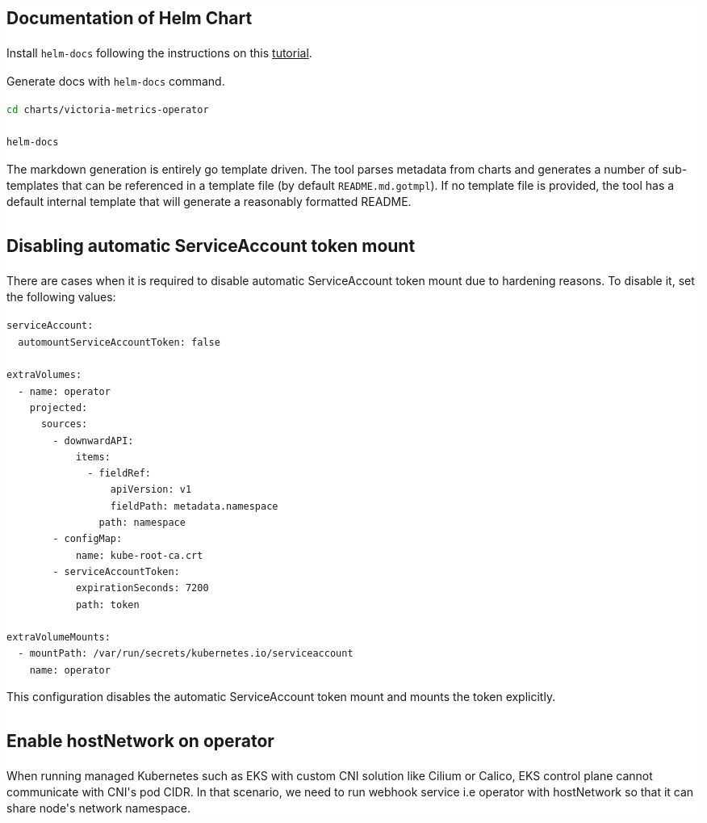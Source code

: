 ## Documentation of Helm Chart

Install ``helm-docs`` following the instructions on this [tutorial](https://docs.victoriametrics.com/helm/requirements/).

Generate docs with ``helm-docs`` command.

```bash
cd charts/victoria-metrics-operator

helm-docs
```

The markdown generation is entirely go template driven. The tool parses metadata from charts and generates a number of sub-templates that can be referenced in a template file (by default ``README.md.gotmpl``). If no template file is provided, the tool has a default internal template that will generate a reasonably formatted README.

## Disabling automatic ServiceAccount token mount

There are cases when it is required to disable automatic ServiceAccount token mount due to hardening reasons. To disable it, set the following values:
```
serviceAccount:
  automountServiceAccountToken: false

extraVolumes:
  - name: operator
    projected:
      sources:
        - downwardAPI:
            items:
              - fieldRef:
                  apiVersion: v1
                  fieldPath: metadata.namespace
                path: namespace
        - configMap:
            name: kube-root-ca.crt
        - serviceAccountToken:
            expirationSeconds: 7200
            path: token

extraVolumeMounts:
  - mountPath: /var/run/secrets/kubernetes.io/serviceaccount
    name: operator
```

This configuration disables the automatic ServiceAccount token mount and mounts the token explicitly.

## Enable hostNetwork on operator

When running managed Kubernetes such as EKS with custom CNI solution like Cilium or Calico, EKS control plane cannot communicate with CNI's pod CIDR.
In that scenario, we need to run webhook service i.e operator with hostNetwork so that it can share node's network namespace.
